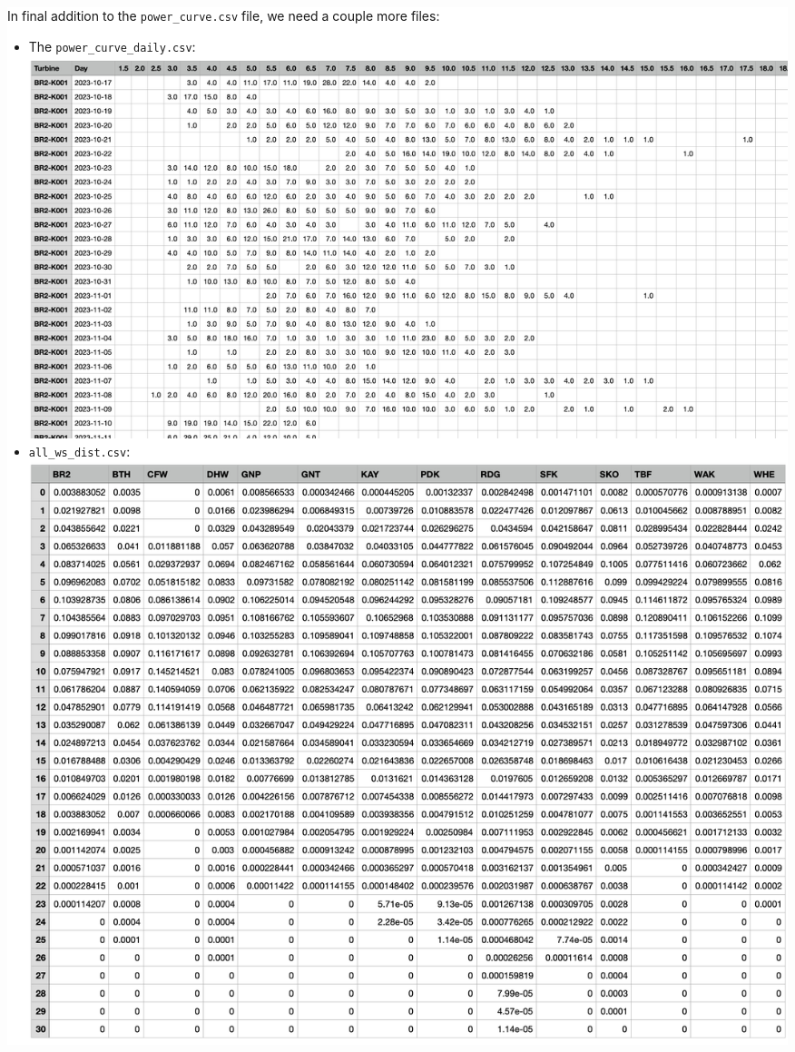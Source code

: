 
In final addition to the `power_curve.csv` file, we need a couple more files:

- The `power_curve_daily.csv`:
![image](images/csv_power_curve_daily.png)
- `all_ws_dist.csv`:
![image](images/csv_all_ws_dist.png)
